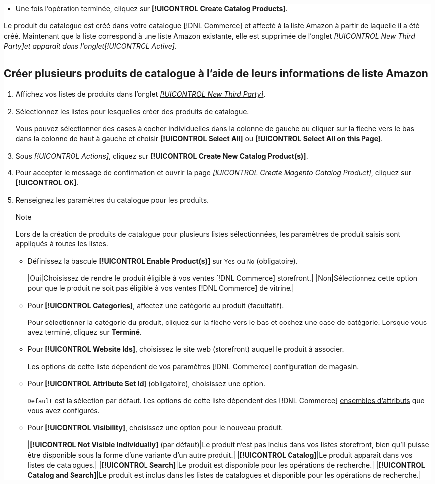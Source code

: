    - Une fois l’opération terminée, cliquez sur **[!UICONTROL Create Catalog Products]**.

Le produit du catalogue est créé dans votre catalogue [!DNL Commerce] et affecté à la liste Amazon à partir de laquelle il a été créé. Maintenant que la liste correspond à une liste Amazon existante, elle est supprimée de l’onglet _[!UICONTROL New Third Party]_et apparaît dans l’onglet_[!UICONTROL Active]_.

## Créer plusieurs produits de catalogue à l’aide de leurs informations de liste Amazon

1. Affichez vos listes de produits dans l’onglet [_[!UICONTROL New Third Party]_](./new-third-party-listings.md).

1. Sélectionnez les listes pour lesquelles créer des produits de catalogue.

   Vous pouvez sélectionner des cases à cocher individuelles dans la colonne de gauche ou cliquer sur la flèche vers le bas dans la colonne de haut à gauche et choisir **[!UICONTROL Select All]** ou **[!UICONTROL Select All on this Page]**.

1. Sous _[!UICONTROL Actions]_, cliquez sur **[!UICONTROL Create New Catalog Product(s)]**.

1. Pour accepter le message de confirmation et ouvrir la page _[!UICONTROL Create Magento Catalog Product]_, cliquez sur **[!UICONTROL OK]**.

1. Renseignez les paramètres du catalogue pour les produits.

   >[!NOTE]
   >Lors de la création de produits de catalogue pour plusieurs listes sélectionnées, les paramètres de produit saisis sont appliqués à toutes les listes.

   - Définissez la bascule **[!UICONTROL Enable Product(s)]** sur `Yes` ou `No` (obligatoire).

     |Oui|Choisissez de rendre le produit éligible à vos ventes [!DNL Commerce] storefront.|
|Non|Sélectionnez cette option pour que le produit ne soit pas éligible à vos ventes [!DNL Commerce] de vitrine.|

   - Pour **[!UICONTROL Categories]**, affectez une catégorie au produit (facultatif).

     Pour sélectionner la catégorie du produit, cliquez sur la flèche vers le bas et cochez une case de catégorie. Lorsque vous avez terminé, cliquez sur **Terminé**.

   - Pour **[!UICONTROL Website Ids]**, choisissez le site web (storefront) auquel le produit à associer.

     Les options de cette liste dépendent de vos paramètres [!DNL Commerce] [configuration de magasin](https://experienceleague.adobe.com/docs/commerce-admin/start/setup/websites-stores-views.html).

   - Pour **[!UICONTROL Attribute Set Id]** (obligatoire), choisissez une option.

     `Default` est la sélection par défaut. Les options de cette liste dépendent des [!DNL Commerce] [ensembles d’attributs](https://experienceleague.adobe.com/docs/commerce-admin/catalog/product-attributes/create/attribute-sets.html) que vous avez configurés.

   - Pour **[!UICONTROL Visibility]**, choisissez une option pour le nouveau produit.

     |**[!UICONTROL Not Visible Individually]** (par défaut)|Le produit n’est pas inclus dans vos listes storefront, bien qu’il puisse être disponible sous la forme d’une variante d’un autre produit.|
|**[!UICONTROL Catalog]**|Le produit apparaît dans vos listes de catalogues.|
|**[!UICONTROL Search]**|Le produit est disponible pour les opérations de recherche.|
|**[!UICONTROL Catalog and Search]**|Le produit est inclus dans les listes de catalogues et disponible pour les opérations de recherche.|
